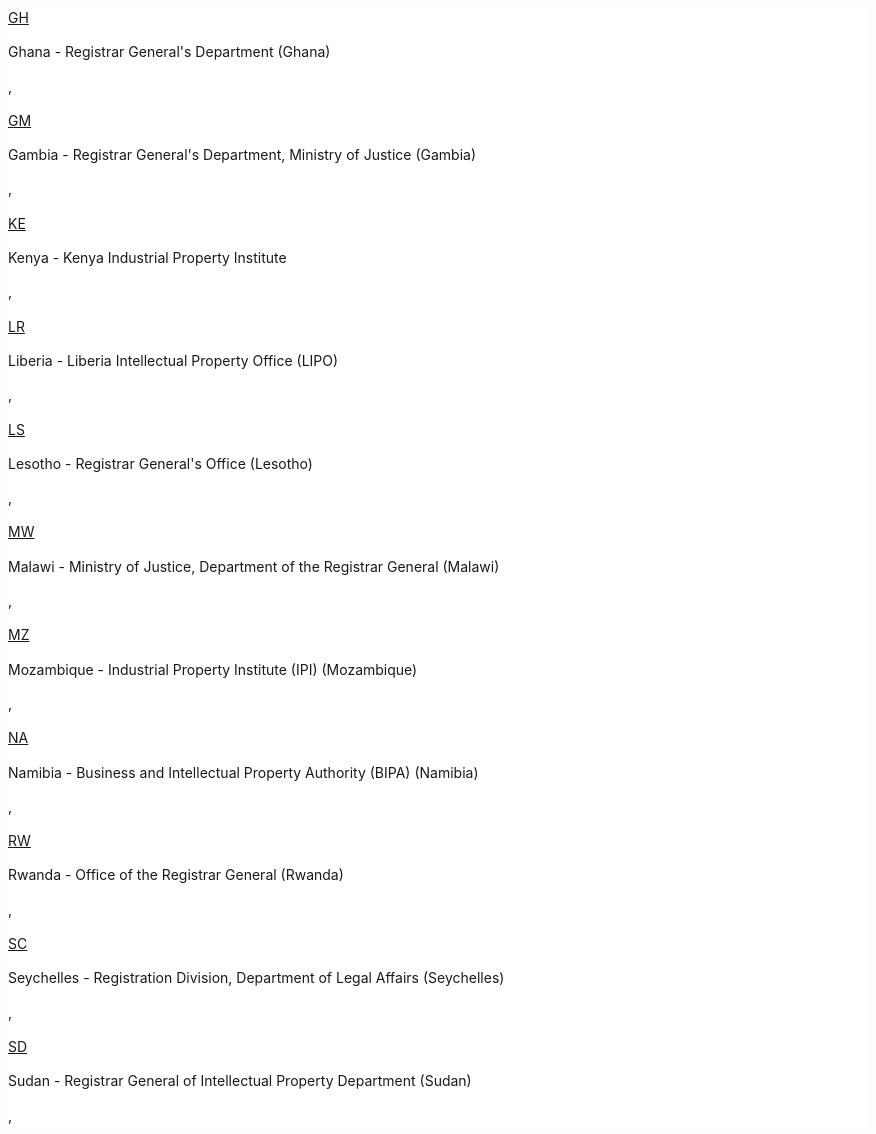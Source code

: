 [GH](https://pctlegal.wipo.int/eGuide/view-doc.xhtml?doc-code=GH&doc-lang=EN)

Ghana - Registrar General's Department (Ghana)

,

[GM](https://pctlegal.wipo.int/eGuide/view-doc.xhtml?doc-code=GM&doc-lang=EN)

Gambia - Registrar General's Department, Ministry of Justice (Gambia)

,

[KE](https://pctlegal.wipo.int/eGuide/view-doc.xhtml?doc-code=KE&doc-lang=EN)

Kenya - Kenya Industrial Property Institute

,

[LR](https://pctlegal.wipo.int/eGuide/view-doc.xhtml?doc-code=LR&doc-lang=EN)

Liberia - Liberia Intellectual Property Office (LIPO)

,

[LS](https://pctlegal.wipo.int/eGuide/view-doc.xhtml?doc-code=LS&doc-lang=EN)

Lesotho - Registrar General's Office (Lesotho)

,

[MW](https://pctlegal.wipo.int/eGuide/view-doc.xhtml?doc-code=MW&doc-lang=EN)

Malawi - Ministry of Justice, Department of the Registrar General (Malawi)

,

[MZ](https://pctlegal.wipo.int/eGuide/view-doc.xhtml?doc-code=MZ&doc-lang=EN)

Mozambique - Industrial Property Institute (IPI) (Mozambique)

,

[NA](https://pctlegal.wipo.int/eGuide/view-doc.xhtml?doc-code=NA&doc-lang=EN)

Namibia - Business and Intellectual Property Authority (BIPA) (Namibia)

,

[RW](https://pctlegal.wipo.int/eGuide/view-doc.xhtml?doc-code=RW&doc-lang=EN)

Rwanda - Office of the Registrar General (Rwanda)

,

[SC](https://pctlegal.wipo.int/eGuide/view-doc.xhtml?doc-code=SC&doc-lang=EN)

Seychelles - Registration Division, Department of Legal Affairs (Seychelles)

,

[SD](https://pctlegal.wipo.int/eGuide/view-doc.xhtml?doc-code=SD&doc-lang=EN)

Sudan - Registrar General of Intellectual Property Department (Sudan)

,
